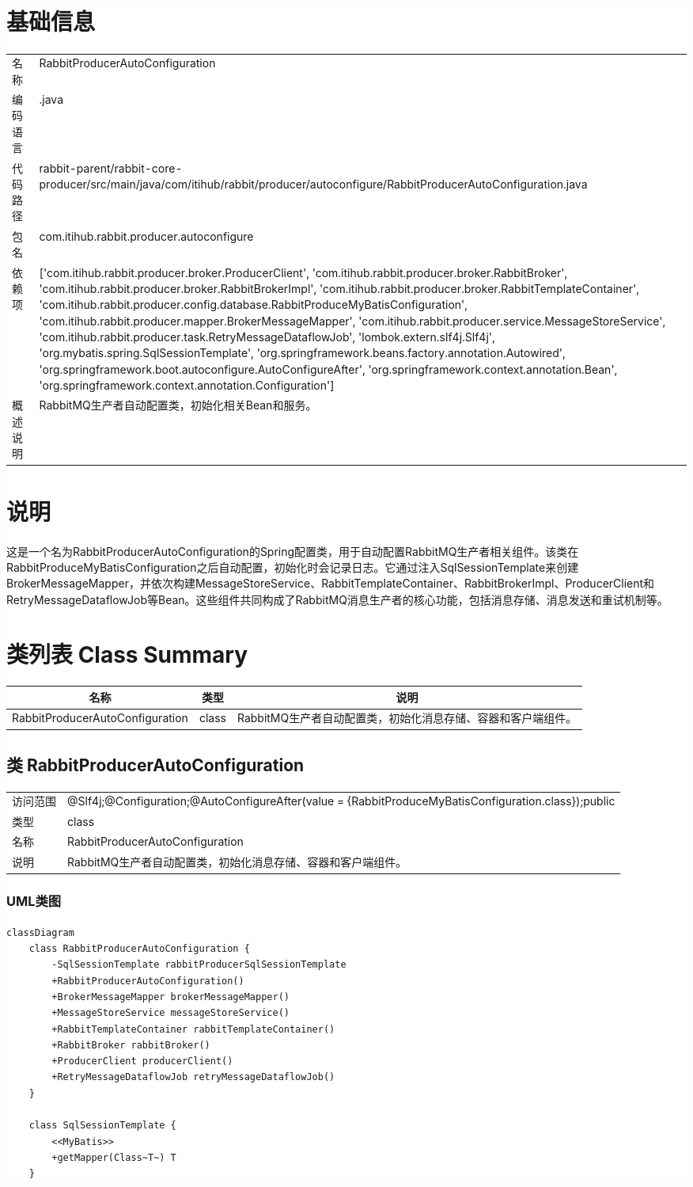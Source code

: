 # 基础信息

|      |      |
|------|------|
| 名称 | RabbitProducerAutoConfiguration |
| 编码语言 | .java |
| 代码路径 | rabbit-parent/rabbit-core-producer/src/main/java/com/itihub/rabbit/producer/autoconfigure/RabbitProducerAutoConfiguration.java |
| 包名 | com.itihub.rabbit.producer.autoconfigure |
| 依赖项 | ['com.itihub.rabbit.producer.broker.ProducerClient', 'com.itihub.rabbit.producer.broker.RabbitBroker', 'com.itihub.rabbit.producer.broker.RabbitBrokerImpl', 'com.itihub.rabbit.producer.broker.RabbitTemplateContainer', 'com.itihub.rabbit.producer.config.database.RabbitProduceMyBatisConfiguration', 'com.itihub.rabbit.producer.mapper.BrokerMessageMapper', 'com.itihub.rabbit.producer.service.MessageStoreService', 'com.itihub.rabbit.producer.task.RetryMessageDataflowJob', 'lombok.extern.slf4j.Slf4j', 'org.mybatis.spring.SqlSessionTemplate', 'org.springframework.beans.factory.annotation.Autowired', 'org.springframework.boot.autoconfigure.AutoConfigureAfter', 'org.springframework.context.annotation.Bean', 'org.springframework.context.annotation.Configuration'] |
| 概述说明 | RabbitMQ生产者自动配置类，初始化相关Bean和服务。 |

# 说明

这是一个名为RabbitProducerAutoConfiguration的Spring配置类，用于自动配置RabbitMQ生产者相关组件。该类在RabbitProduceMyBatisConfiguration之后自动配置，初始化时会记录日志。它通过注入SqlSessionTemplate来创建BrokerMessageMapper，并依次构建MessageStoreService、RabbitTemplateContainer、RabbitBrokerImpl、ProducerClient和RetryMessageDataflowJob等Bean。这些组件共同构成了RabbitMQ消息生产者的核心功能，包括消息存储、消息发送和重试机制等。

# 类列表 Class Summary

| 名称   | 类型  | 说明 |
|-------|------|-------------|
| RabbitProducerAutoConfiguration | class | RabbitMQ生产者自动配置类，初始化消息存储、容器和客户端组件。 |



## 类 RabbitProducerAutoConfiguration

|      |      |
|------|------|
| 访问范围 | @Slf4j;@Configuration;@AutoConfigureAfter(value = {RabbitProduceMyBatisConfiguration.class});public |
| 类型 | class |
| 名称 | RabbitProducerAutoConfiguration |
| 说明 | RabbitMQ生产者自动配置类，初始化消息存储、容器和客户端组件。 |


### UML类图

```mermaid
classDiagram
    class RabbitProducerAutoConfiguration {
        -SqlSessionTemplate rabbitProducerSqlSessionTemplate
        +RabbitProducerAutoConfiguration()
        +BrokerMessageMapper brokerMessageMapper()
        +MessageStoreService messageStoreService()
        +RabbitTemplateContainer rabbitTemplateContainer()
        +RabbitBroker rabbitBroker()
        +ProducerClient producerClient()
        +RetryMessageDataflowJob retryMessageDataflowJob()
    }

    class SqlSessionTemplate {
        <<MyBatis>>
        +getMapper(Class~T~) T
    }
```